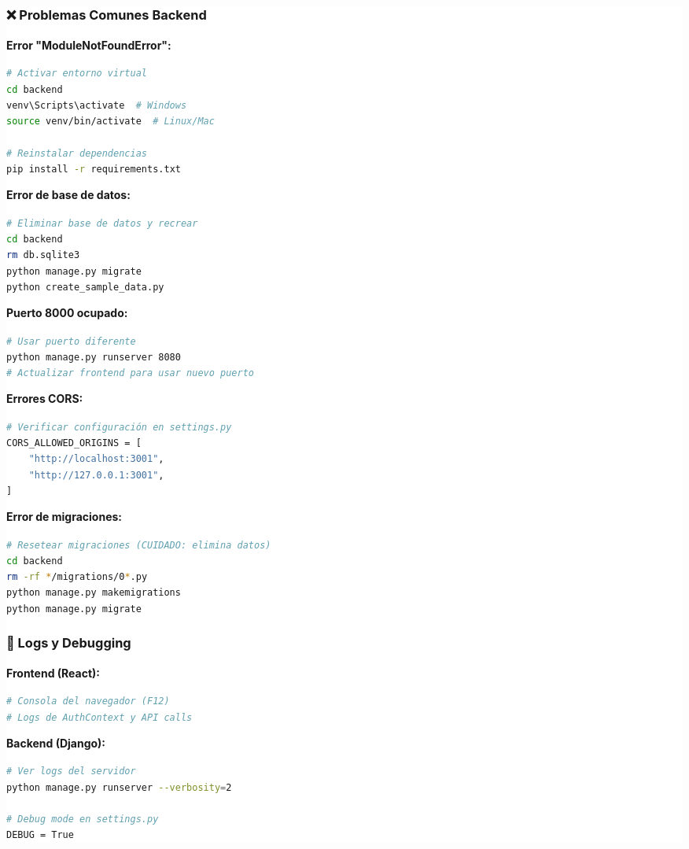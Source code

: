 ### ❌ Problemas Comunes Backend

**Error "ModuleNotFoundError":**
```bash
# Activar entorno virtual
cd backend
venv\Scripts\activate  # Windows
source venv/bin/activate  # Linux/Mac

# Reinstalar dependencias
pip install -r requirements.txt
```

**Error de base de datos:**
```bash
# Eliminar base de datos y recrear
cd backend
rm db.sqlite3
python manage.py migrate
python create_sample_data.py
```

**Puerto 8000 ocupado:**
```bash
# Usar puerto diferente
python manage.py runserver 8080
# Actualizar frontend para usar nuevo puerto
```

**Errores CORS:**
```bash
# Verificar configuración en settings.py
CORS_ALLOWED_ORIGINS = [
    "http://localhost:3001",
    "http://127.0.0.1:3001",
]
```

**Error de migraciones:**
```bash
# Resetear migraciones (CUIDADO: elimina datos)
cd backend
rm -rf */migrations/0*.py
python manage.py makemigrations
python manage.py migrate
```

### 🔧 Logs y Debugging

**Frontend (React):**
```bash
# Consola del navegador (F12)
# Logs de AuthContext y API calls
```

**Backend (Django):**
```bash
# Ver logs del servidor
python manage.py runserver --verbosity=2

# Debug mode en settings.py
DEBUG = True
```
